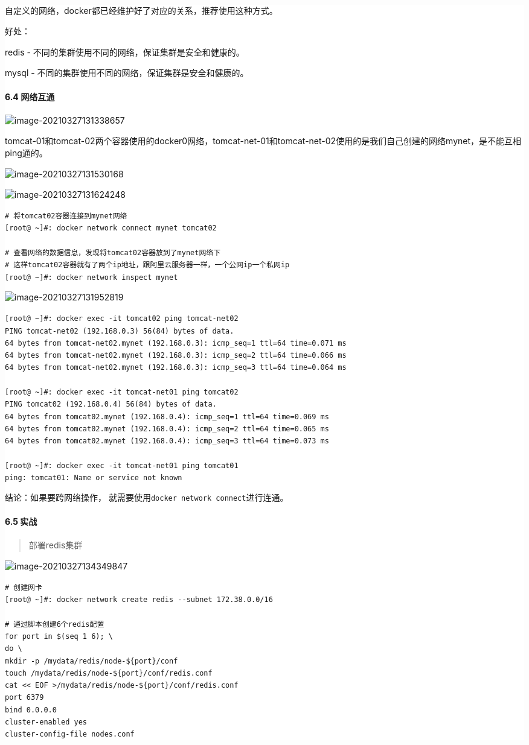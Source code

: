 自定义的网络，docker都已经维护好了对应的关系，推荐使用这种方式。

好处：

redis - 不同的集群使用不同的网络，保证集群是安全和健康的。

mysql - 不同的集群使用不同的网络，保证集群是安全和健康的。

#### 6.4 网络互通

![image-20210327131338657](C:\Users\lxp\AppData\Roaming\Typora\typora-user-images\image-20210327131338657.png)

tomcat-01和tomcat-02两个容器使用的docker0网络，tomcat-net-01和tomcat-net-02使用的是我们自己创建的网络mynet，是不能互相ping通的。

![image-20210327131530168](C:\Users\lxp\AppData\Roaming\Typora\typora-user-images\image-20210327131530168.png)

![image-20210327131624248](C:\Users\lxp\AppData\Roaming\Typora\typora-user-images\image-20210327131624248.png)

```shell
# 将tomcat02容器连接到mynet网络
[root@ ~]#: docker network connect mynet tomcat02

# 查看网络的数据信息，发现将tomcat02容器放到了mynet网络下
# 这样tomcat02容器就有了两个ip地址，跟阿里云服务器一样，一个公网ip一个私网ip
[root@ ~]#: docker network inspect mynet
```

![image-20210327131952819](C:\Users\lxp\AppData\Roaming\Typora\typora-user-images\image-20210327131952819.png)

```shell
[root@ ~]#: docker exec -it tomcat02 ping tomcat-net02
PING tomcat-net02 (192.168.0.3) 56(84) bytes of data.
64 bytes from tomcat-net02.mynet (192.168.0.3): icmp_seq=1 ttl=64 time=0.071 ms
64 bytes from tomcat-net02.mynet (192.168.0.3): icmp_seq=2 ttl=64 time=0.066 ms
64 bytes from tomcat-net02.mynet (192.168.0.3): icmp_seq=3 ttl=64 time=0.064 ms

[root@ ~]#: docker exec -it tomcat-net01 ping tomcat02
PING tomcat02 (192.168.0.4) 56(84) bytes of data.
64 bytes from tomcat02.mynet (192.168.0.4): icmp_seq=1 ttl=64 time=0.069 ms
64 bytes from tomcat02.mynet (192.168.0.4): icmp_seq=2 ttl=64 time=0.065 ms
64 bytes from tomcat02.mynet (192.168.0.4): icmp_seq=3 ttl=64 time=0.073 ms

[root@ ~]#: docker exec -it tomcat-net01 ping tomcat01
ping: tomcat01: Name or service not known
```

结论：如果要跨网络操作， 就需要使用`docker network connect`进行连通。

#### 6.5 实战

> 部署redis集群

![image-20210327134349847](C:\Users\lxp\AppData\Roaming\Typora\typora-user-images\image-20210327134349847.png)

```shell
# 创建网卡
[root@ ~]#: docker network create redis --subnet 172.38.0.0/16

# 通过脚本创建6个redis配置
for port in $(seq 1 6); \
do \
mkdir -p /mydata/redis/node-${port}/conf
touch /mydata/redis/node-${port}/conf/redis.conf
cat << EOF >/mydata/redis/node-${port}/conf/redis.conf
port 6379
bind 0.0.0.0
cluster-enabled yes
cluster-config-file nodes.conf
```